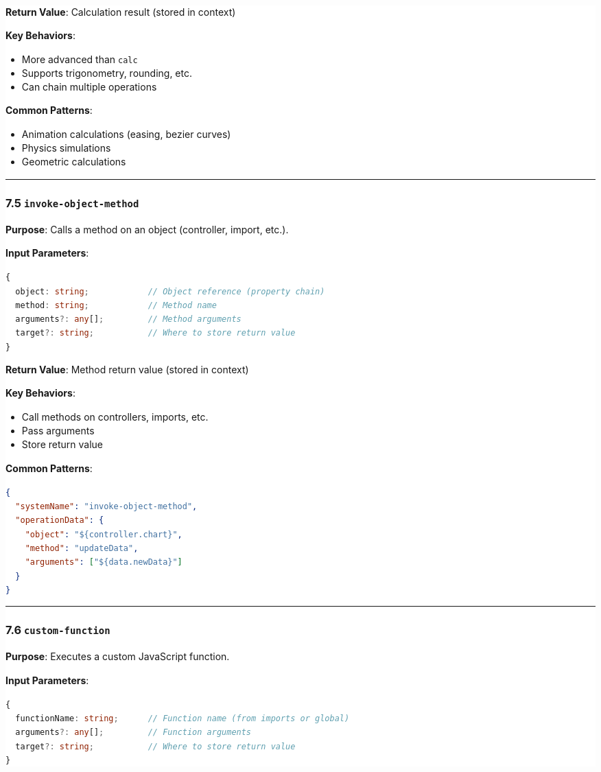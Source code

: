 **Return Value**: Calculation result (stored in context)

**Key Behaviors**:
- More advanced than `calc`
- Supports trigonometry, rounding, etc.
- Can chain multiple operations

**Common Patterns**:
- Animation calculations (easing, bezier curves)
- Physics simulations
- Geometric calculations

---

### 7.5 `invoke-object-method`
**Purpose**: Calls a method on an object (controller, import, etc.).

**Input Parameters**:
```typescript
{
  object: string;            // Object reference (property chain)
  method: string;            // Method name
  arguments?: any[];         // Method arguments
  target?: string;           // Where to store return value
}
```

**Return Value**: Method return value (stored in context)

**Key Behaviors**:
- Call methods on controllers, imports, etc.
- Pass arguments
- Store return value

**Common Patterns**:
```json
{
  "systemName": "invoke-object-method",
  "operationData": {
    "object": "${controller.chart}",
    "method": "updateData",
    "arguments": ["${data.newData}"]
  }
}
```

---

### 7.6 `custom-function`
**Purpose**: Executes a custom JavaScript function.

**Input Parameters**:
```typescript
{
  functionName: string;      // Function name (from imports or global)
  arguments?: any[];         // Function arguments
  target?: string;           // Where to store return value
}
```
